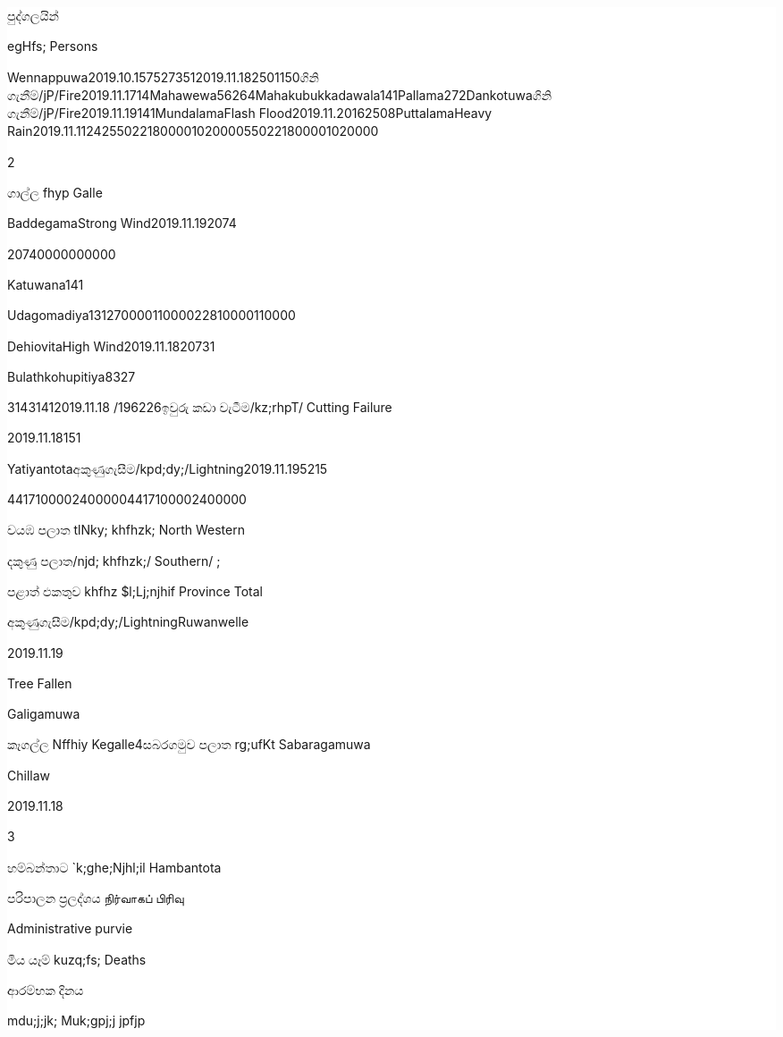 පුද්ගලයින්

egHfs; Persons

Wennappuwa2019.10.1575273512019.11.182501150ගිනි ගැනීම්/jP/Fire2019.11.1714Mahawewa56264Mahakubukkadawala141Pallama272Dankotuwaගිනි ගැනීම්/jP/Fire2019.11.19141MundalamaFlash Flood2019.11.20162508PuttalamaHeavy Rain2019.11.11242550221800001020000550221800001020000

2

ගාල්ල fhyp Galle

BaddegamaStrong Wind2019.11.192074

20740000000000

Katuwana141

Udagomadiya13127000011000022810000110000

DehiovitaHigh Wind2019.11.1820731

Bulathkohupitiya8327

31431412019.11.18 /196226ඉවුරු කඩා වැටීම/kz;rhpT/ Cutting Failure

2019.11.18151

Yatiyantotaඅකුණුගැසීම/kpd;dy;/Lightning2019.11.195215

44171000024000004417100002400000

වයඹ පලාත tlNky; khfhzk; North Western

දකුණු පලාත/njd; khfhzk;/ Southern/ ;

පළාත් ඵකතුව khfhz $l;Lj;njhif Province Total

අකුණුගැසීම/kpd;dy;/LightningRuwanwelle

2019.11.19

Tree Fallen

Galigamuwa

කෑගල්ල Nffhiy Kegalle4සබරගමුව පලාත rg;ufKt Sabaragamuwa

Chillaw

2019.11.18

3

හම්බන්තාට `k;ghe;Njhl;il Hambantota

පරිපාලන ප්‍රලද්ශය நிர்வாகப் பிரிவு

Administrative purvie

මිය යෑම් kuzq;fs; Deaths

ආරම්භක දිනය

mdu;j;jk; Muk;gpj;j jpfjp
